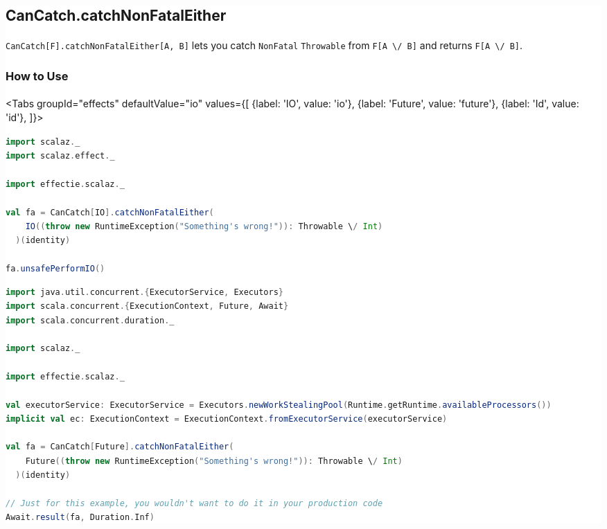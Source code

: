   </TabItem>
</Tabs>

## CanCatch.catchNonFatalEither
`CanCatch[F].catchNonFatalEither[A, B]` lets you catch `NonFatal` `Throwable` from `F[A \/ B]`
 and returns `F[A \/ B]`.

### How to Use

<Tabs
  groupId="effects"
  defaultValue="io"
  values={[
    {label: 'IO', value: 'io'},
    {label: 'Future', value: 'future'},
    {label: 'Id', value: 'id'},
  ]}>
  <TabItem value="io">

```scala mdoc:reset-object
import scalaz._
import scalaz.effect._

import effectie.scalaz._

val fa = CanCatch[IO].catchNonFatalEither(
    IO((throw new RuntimeException("Something's wrong!")): Throwable \/ Int)
  )(identity)

fa.unsafePerformIO()
```

  </TabItem>
  
  <TabItem value="future">

```scala mdoc:reset-object
import java.util.concurrent.{ExecutorService, Executors}
import scala.concurrent.{ExecutionContext, Future, Await}
import scala.concurrent.duration._

import scalaz._

import effectie.scalaz._

val executorService: ExecutorService = Executors.newWorkStealingPool(Runtime.getRuntime.availableProcessors())
implicit val ec: ExecutionContext = ExecutionContext.fromExecutorService(executorService)

val fa = CanCatch[Future].catchNonFatalEither(
    Future((throw new RuntimeException("Something's wrong!")): Throwable \/ Int)
  )(identity)

// Just for this example, you wouldn't want to do it in your production code
Await.result(fa, Duration.Inf)
```
